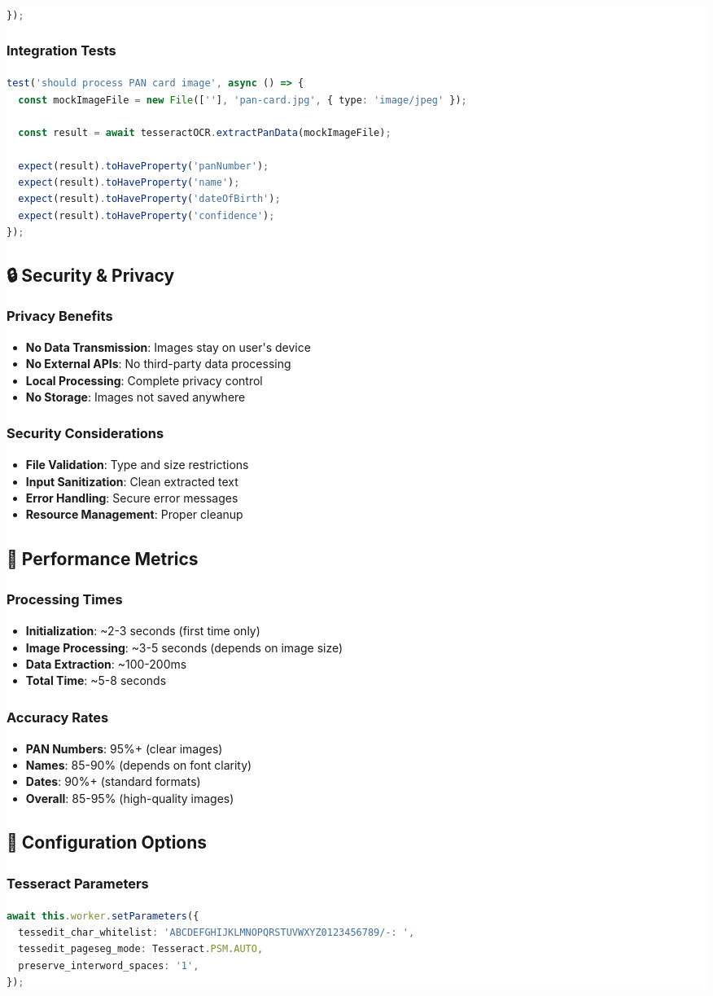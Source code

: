 ```typescript
});
```

### Integration Tests
```typescript
test('should process PAN card image', async () => {
  const mockImageFile = new File([''], 'pan-card.jpg', { type: 'image/jpeg' });
  
  const result = await tesseractOCR.extractPanData(mockImageFile);
  
  expect(result).toHaveProperty('panNumber');
  expect(result).toHaveProperty('name');
  expect(result).toHaveProperty('dateOfBirth');
  expect(result).toHaveProperty('confidence');
});
```

## 🔒 Security & Privacy

### Privacy Benefits
- **No Data Transmission**: Images stay on user's device
- **No External APIs**: No third-party data processing
- **Local Processing**: Complete privacy control
- **No Storage**: Images not saved anywhere

### Security Considerations
- **File Validation**: Type and size restrictions
- **Input Sanitization**: Clean extracted text
- **Error Handling**: Secure error messages
- **Resource Management**: Proper cleanup

## 🚀 Performance Metrics

### Processing Times
- **Initialization**: ~2-3 seconds (first time only)
- **Image Processing**: ~3-5 seconds (depends on image size)
- **Data Extraction**: ~100-200ms
- **Total Time**: ~5-8 seconds

### Accuracy Rates
- **PAN Numbers**: 95%+ (clear images)
- **Names**: 85-90% (depends on font clarity)
- **Dates**: 90%+ (standard formats)
- **Overall**: 85-95% (high-quality images)

## 🔧 Configuration Options

### Tesseract Parameters
```typescript
await this.worker.setParameters({
  tessedit_char_whitelist: 'ABCDEFGHIJKLMNOPQRSTUVWXYZ0123456789/-: ',
  tessedit_pageseg_mode: Tesseract.PSM.AUTO,
  preserve_interword_spaces: '1',
});
```
